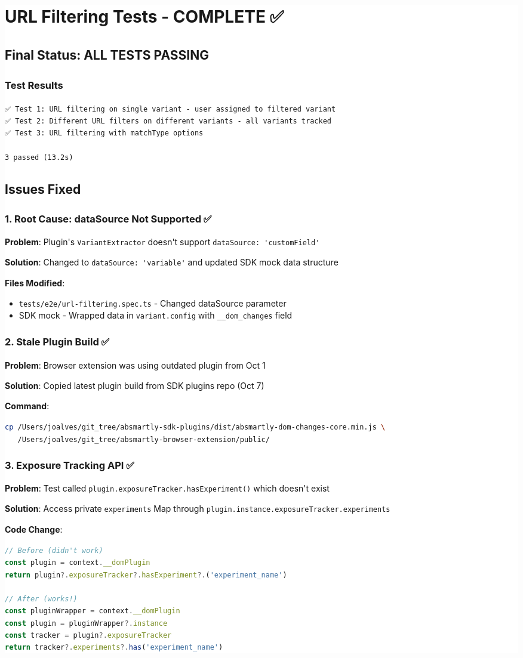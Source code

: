 # URL Filtering Tests - COMPLETE ✅

## Final Status: ALL TESTS PASSING

### Test Results
```
✅ Test 1: URL filtering on single variant - user assigned to filtered variant
✅ Test 2: Different URL filters on different variants - all variants tracked
✅ Test 3: URL filtering with matchType options

3 passed (13.2s)
```

## Issues Fixed

### 1. Root Cause: dataSource Not Supported ✅
**Problem**: Plugin's `VariantExtractor` doesn't support `dataSource: 'customField'`

**Solution**: Changed to `dataSource: 'variable'` and updated SDK mock data structure

**Files Modified**:
- `tests/e2e/url-filtering.spec.ts` - Changed dataSource parameter
- SDK mock - Wrapped data in `variant.config` with `__dom_changes` field

### 2. Stale Plugin Build ✅
**Problem**: Browser extension was using outdated plugin from Oct 1

**Solution**: Copied latest plugin build from SDK plugins repo (Oct 7)

**Command**:
```bash
cp /Users/joalves/git_tree/absmartly-sdk-plugins/dist/absmartly-dom-changes-core.min.js \
   /Users/joalves/git_tree/absmartly-browser-extension/public/
```

### 3. Exposure Tracking API ✅
**Problem**: Test called `plugin.exposureTracker.hasExperiment()` which doesn't exist

**Solution**: Access private `experiments` Map through `plugin.instance.exposureTracker.experiments`

**Code Change**:
```typescript
// Before (didn't work)
const plugin = context.__domPlugin
return plugin?.exposureTracker?.hasExperiment?.('experiment_name')

// After (works!)
const pluginWrapper = context.__domPlugin
const plugin = pluginWrapper?.instance
const tracker = plugin?.exposureTracker
return tracker?.experiments?.has('experiment_name')
```
